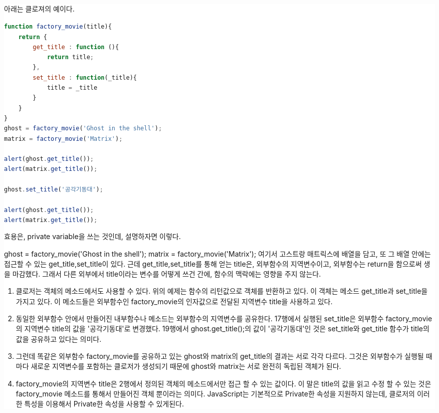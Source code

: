 ```js
```

아래는 클로져의 예이다.
```js
function factory_movie(title){
    return {
        get_title : function (){
            return title;
        },
        set_title : function(_title){
            title = _title
        }
    }
}
ghost = factory_movie('Ghost in the shell');
matrix = factory_movie('Matrix');
 
alert(ghost.get_title());
alert(matrix.get_title());
 
ghost.set_title('공각기동대');
 
alert(ghost.get_title());
alert(matrix.get_title());
```
효용은, private variable을 쓰는 것인데, 설명하자면 이렇다.

ghost = factory_movie('Ghost in the shell');
matrix = factory_movie('Matrix');
여기서 고스트랑 매트릭스에 배열을 담고,
또 그 배열 안에는 접근할 수 있는 get_title,set_title이 있다.
근데 get_title,set_title를 통해 얻는 title은, 외부함수의 지역변수이고, 외부함수는 return을 함으로써
생을 마감했다.
그래서 다른 외부에서 title이라는 변수를 어떻게 쓰건 간에, 함수의 맥락에는 영향을 주지 않는다.
<br/>
1. 클로저는 객체의 메소드에서도 사용할 수 있다. 
위의 예제는 함수의 리턴값으로 객체를 반환하고 있다. 
이 객체는 메소드 get_title과 set_title을 가지고 있다. 
이 메소드들은 외부함수인 factory_movie의 인자값으로 전달된 지역변수 title을 사용하고 있다.

2. 동일한 외부함수 안에서 만들어진 내부함수나 메소드는 외부함수의 지역변수를 공유한다. 
17행에서 실행된 set_title은 외부함수 factory_movie의 지역변수 title의 값을 '공각기동대'로 변경했다. 
19행에서 ghost.get_title();의 값이 '공각기동대'인 것은 set_title와 get_title 함수가 title의 값을 
공유하고 있다는 의미다.

3. 그런데 똑같은 외부함수 factory_movie를 공유하고 있는 ghost와 matrix의 get_title의 결과는 
서로 각각 다르다. 
그것은 외부함수가 실행될 때마다 새로운 지역변수를 포함하는 클로저가 생성되기 때문에 
ghost와 matrix는 서로 완전히 독립된 객체가 된다.

4. factory_movie의 지역변수 title은 2행에서 정의된 객체의 메소드에서만 접근 할 수 있는 값이다. 
이 말은 title의 값을 읽고 수정 할 수 있는 것은 
factory_movie 메소드를 통해서 만들어진 객체 뿐이라는 의미다. 
JavaScript는 기본적으로 Private한 속성을 지원하지 않는데, 클로저의 이러한 특성을 이용해서 
Private한 속성을 사용할 수 있게된다.
